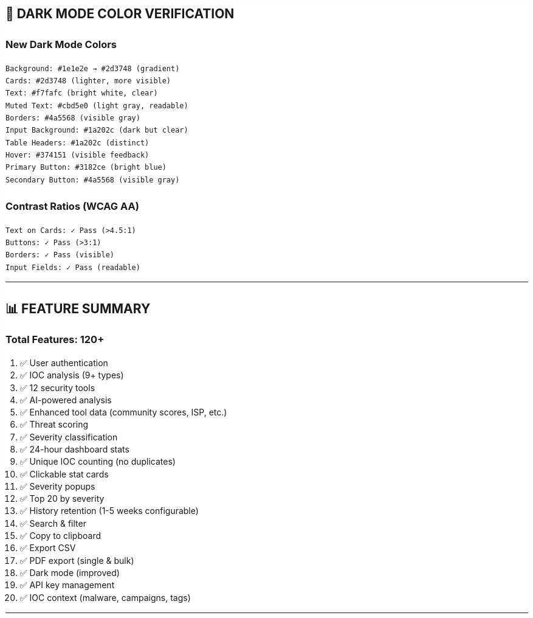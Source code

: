 
## 🎨 DARK MODE COLOR VERIFICATION

### New Dark Mode Colors
```
Background: #1e1e2e → #2d3748 (gradient)
Cards: #2d3748 (lighter, more visible)
Text: #f7fafc (bright white, clear)
Muted Text: #cbd5e0 (light gray, readable)
Borders: #4a5568 (visible gray)
Input Background: #1a202c (dark but clear)
Table Headers: #1a202c (distinct)
Hover: #374151 (visible feedback)
Primary Button: #3182ce (bright blue)
Secondary Button: #4a5568 (visible gray)
```

### Contrast Ratios (WCAG AA)
```
Text on Cards: ✓ Pass (>4.5:1)
Buttons: ✓ Pass (>3:1)
Borders: ✓ Pass (visible)
Input Fields: ✓ Pass (readable)
```

---

## 📊 FEATURE SUMMARY

### Total Features: 120+
1. ✅ User authentication
2. ✅ IOC analysis (9+ types)
3. ✅ 12 security tools
4. ✅ AI-powered analysis
5. ✅ Enhanced tool data (community scores, ISP, etc.)
6. ✅ Threat scoring
7. ✅ Severity classification
8. ✅ 24-hour dashboard stats
9. ✅ Unique IOC counting (no duplicates)
10. ✅ Clickable stat cards
11. ✅ Severity popups
12. ✅ Top 20 by severity
13. ✅ History retention (1-5 weeks configurable)
14. ✅ Search & filter
15. ✅ Copy to clipboard
16. ✅ Export CSV
17. ✅ PDF export (single & bulk)
18. ✅ Dark mode (improved)
19. ✅ API key management
20. ✅ IOC context (malware, campaigns, tags)

---